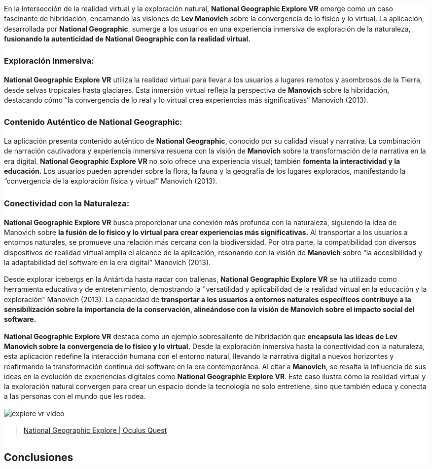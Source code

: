 En la intersección de la realidad virtual y la exploración natural, **National Geographic Explore VR** emerge como un caso fascinante de hibridación, encarnando las visiones de **Lev Manovich** sobre la convergencia de lo físico y lo virtual. La aplicación, desarrollada por **National Geographic**, sumerge a los usuarios en una experiencia inmersiva de exploración de la naturaleza, **fusionando la autenticidad de National Geographic con la realidad virtual.**

### Exploración Inmersiva:

**National Geographic Explore VR** utiliza la realidad virtual para llevar a los usuarios a lugares remotos y asombrosos de la Tierra, desde selvas tropicales hasta glaciares. Esta inmersión virtual refleja la perspectiva de **Manovich** sobre la hibridación, destacando cómo “la convergencia de lo real y lo virtual crea experiencias más significativas” Manovich (2013).

### Contenido Auténtico de National Geographic:

La aplicación presenta contenido auténtico de **National Geographic**, conocido por su calidad visual y narrativa. La combinación de narración cautivadora y experiencia inmersiva resuena con la visión de **Manovich** sobre la transformación de la narrativa en la era digital. **National Geographic Explore VR** no solo ofrece una experiencia visual; también **fomenta la interactividad y la educación.** Los usuarios pueden aprender sobre la flora, la fauna y la geografía de los lugares explorados, manifestando la “convergencia de la exploración física y virtual” Manovich (2013).

### Conectividad con la Naturaleza:

**National Geographic Explore VR** busca proporcionar una conexión más profunda con la naturaleza, siguiendo la idea de Manovich sobre **la fusión de lo físico y lo virtual para crear experiencias más significativas.** Al transportar a los usuarios a entornos naturales, se promueve una relación más cercana con la biodiversidad. Por otra parte, la compatibilidad con diversos dispositivos de realidad virtual amplía el alcance de la aplicación, resonando con la visión de **Manovich** sobre “la accesibilidad y la adaptabilidad del software en la era digital” Manovich (2013).

Desde explorar icebergs en la Antártida hasta nadar con ballenas, **National Geographic Explore VR** se ha utilizado como herramienta educativa y de entretenimiento, demostrando la "versatilidad y aplicabilidad de la realidad virtual en la educación y la exploración"  Manovich (2013). La capacidad de **transportar a los usuarios a entornos naturales específicos contribuye a la sensibilización sobre la importancia de la conservación, alineándose con la visión de Manovich sobre el impacto social del software.**

**National Geographic Explore VR** destaca como un ejemplo sobresaliente de hibridación que **encapsula las ideas de Lev Manovich sobre la convergencia de lo físico y lo virtual.** Desde la exploración inmersiva hasta la conectividad con la naturaleza, esta aplicación redefine la interacción humana con el entorno natural, llevando la narrativa digital a nuevos horizontes y reafirmando la transformación continua del software en la era contemporánea. Al citar a **Manovich**, se resalta la influencia de sus ideas en la evolución de experiencias digitales como **National Geographic Explore VR**. Este caso ilustra cómo la realidad virtual y la exploración natural convergen para crear un espacio donde la tecnología no solo entretiene, sino que también educa y conecta a las personas con el mundo que les rodea.

![explore vr video](https://i.ibb.co/DVffW6r/Captura-de-pantalla-2023-12-18-a-las-22-37-42.png)

>[National Geographic Explore | Oculus Quest](https://www.youtube.com/watch?v=D1VILv6Db7I)


## Conclusiones
